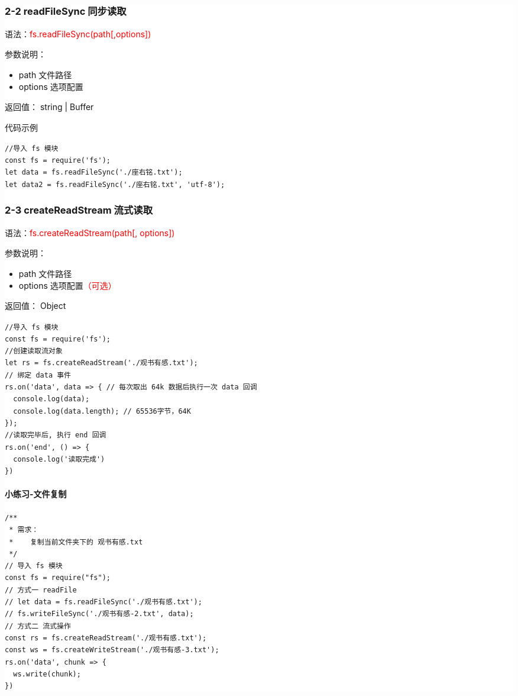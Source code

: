 ### 2-2 readFileSync 同步读取

语法：<font color=red>fs.readFileSync(path[,options])</font>

参数说明：

- path 文件路径
- options 选项配置

返回值： string | Buffer

代码示例

```node
//导入 fs 模块
const fs = require('fs');
let data = fs.readFileSync('./座右铭.txt');
let data2 = fs.readFileSync('./座右铭.txt', 'utf-8');
```

### 2-3 createReadStream 流式读取

语法：<font color=red>fs.createReadStream(path[, options])</font>

参数说明：

- path 文件路径
- options 选项配置<font color=red>（可选）</font>

返回值： Object

```node
//导入 fs 模块
const fs = require('fs');
//创建读取流对象
let rs = fs.createReadStream('./观书有感.txt');
// 绑定 data 事件
rs.on('data', data => { // 每次取出 64k 数据后执行一次 data 回调
  console.log(data);
  console.log(data.length); // 65536字节，64K
});
//读取完毕后, 执行 end 回调
rs.on('end', () => {
  console.log('读取完成')
})
```

#### 小练习-文件复制

```node
/**
 * 需求：
 *    复制当前文件夹下的 观书有感.txt
 */
// 导入 fs 模块
const fs = require("fs");
// 方式一 readFile
// let data = fs.readFileSync('./观书有感.txt');
// fs.writeFileSync('./观书有感-2.txt', data);
// 方式二 流式操作
const rs = fs.createReadStream('./观书有感.txt');
const ws = fs.createWriteStream('./观书有感-3.txt');
rs.on('data', chunk => {
  ws.write(chunk);
})
```
